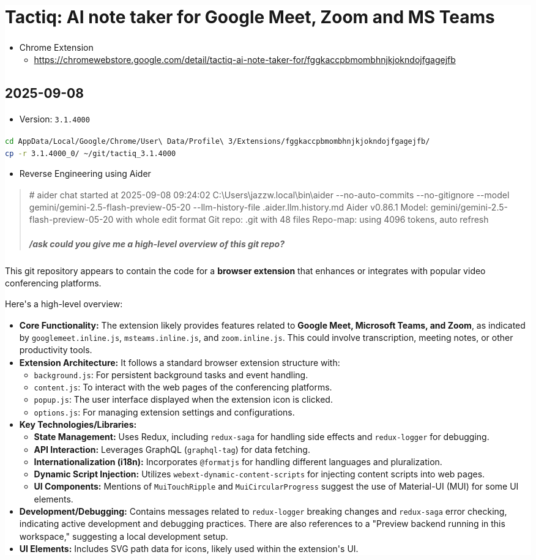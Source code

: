 # Tactiq: AI note taker for Google Meet, Zoom and MS Teams

- Chrome Extension
  - https://chromewebstore.google.com/detail/tactiq-ai-note-taker-for/fggkaccpbmombhnjkjokndojfgagejfb

## 2025-09-08

- Version: `3.1.4000`

```bash
cd AppData/Local/Google/Chrome/User\ Data/Profile\ 3/Extensions/fggkaccpbmombhnjkjokndojfgagejfb/
cp -r 3.1.4000_0/ ~/git/tactiq_3.1.4000
```

- Reverse Engineering using Aider

> \# aider chat started at 2025-09-08 09:24:02
> C:\Users\jazzw\.local\bin\aider --no-auto-commits --no-gitignore --model gemini/gemini-2.5-flash-preview-05-20 --llm-history-file .aider.llm.history.md
> Aider v0.86.1
> Model: gemini/gemini-2.5-flash-preview-05-20 with whole edit format
> Git repo: .git with 48 files
> Repo-map: using 4096 tokens, auto refresh
>
> ##### /ask could you give me a high-level overview of this git repo?

This git repository appears to contain the code for a **browser extension** that enhances or integrates with popular video conferencing platforms.

Here's a high-level overview:

*   **Core Functionality:** The extension likely provides features related to **Google Meet, Microsoft Teams, and Zoom**, as indicated by `googlemeet.inline.js`, `msteams.inline.js`, and `zoom.inline.js`. This could involve transcription, meeting notes, or other productivity tools.
*   **Extension Architecture:** It follows a standard browser extension structure with:
    *   `background.js`: For persistent background tasks and event handling.
    *   `content.js`: To interact with the web pages of the conferencing platforms.
    *   `popup.js`: The user interface displayed when the extension icon is clicked.
    *   `options.js`: For managing extension settings and configurations.
*   **Key Technologies/Libraries:**
    *   **State Management:** Uses Redux, including `redux-saga` for handling side effects and `redux-logger` for debugging.
    *   **API Interaction:** Leverages GraphQL (`graphql-tag`) for data fetching.
    *   **Internationalization (i18n):** Incorporates `@formatjs` for handling different languages and pluralization.
    *   **Dynamic Script Injection:** Utilizes `webext-dynamic-content-scripts` for injecting content scripts into web pages.
    *   **UI Components:** Mentions of `MuiTouchRipple` and `MuiCircularProgress` suggest the use of Material-UI (MUI) for some UI elements.
*   **Development/Debugging:** Contains messages related to `redux-logger` breaking changes and `redux-saga` error checking, indicating active development and debugging practices. There are also references to a "Preview backend running in this workspace," suggesting a local development setup.
*   **UI Elements:** Includes SVG path data for icons, likely used within the extension's UI.
